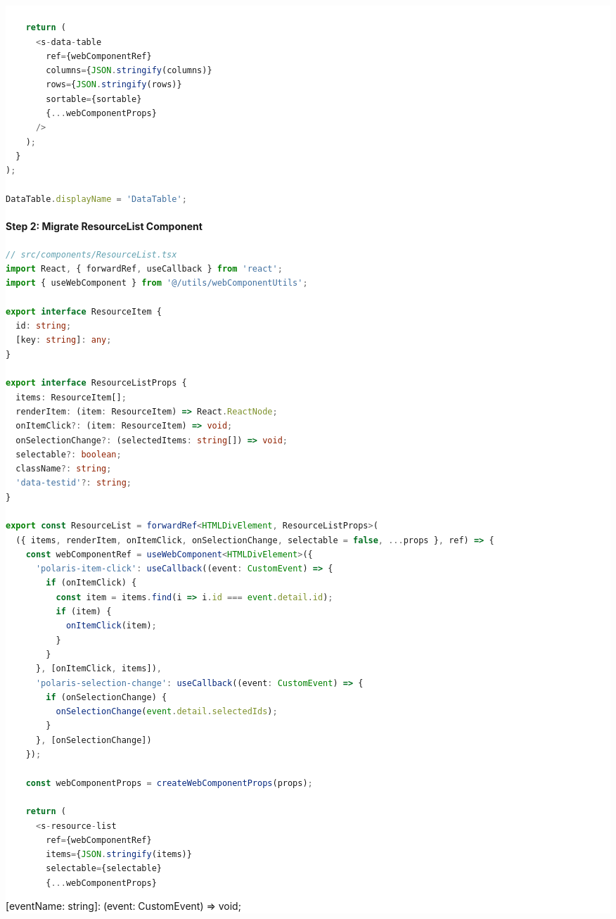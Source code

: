 ```typescript

    return (
      <s-data-table
        ref={webComponentRef}
        columns={JSON.stringify(columns)}
        rows={JSON.stringify(rows)}
        sortable={sortable}
        {...webComponentProps}
      />
    );
  }
);

DataTable.displayName = 'DataTable';
```

#### Step 2: Migrate ResourceList Component

```typescript
// src/components/ResourceList.tsx
import React, { forwardRef, useCallback } from 'react';
import { useWebComponent } from '@/utils/webComponentUtils';

export interface ResourceItem {
  id: string;
  [key: string]: any;
}

export interface ResourceListProps {
  items: ResourceItem[];
  renderItem: (item: ResourceItem) => React.ReactNode;
  onItemClick?: (item: ResourceItem) => void;
  onSelectionChange?: (selectedItems: string[]) => void;
  selectable?: boolean;
  className?: string;
  'data-testid'?: string;
}

export const ResourceList = forwardRef<HTMLDivElement, ResourceListProps>(
  ({ items, renderItem, onItemClick, onSelectionChange, selectable = false, ...props }, ref) => {
    const webComponentRef = useWebComponent<HTMLDivElement>({
      'polaris-item-click': useCallback((event: CustomEvent) => {
        if (onItemClick) {
          const item = items.find(i => i.id === event.detail.id);
          if (item) {
            onItemClick(item);
          }
        }
      }, [onItemClick, items]),
      'polaris-selection-change': useCallback((event: CustomEvent) => {
        if (onSelectionChange) {
          onSelectionChange(event.detail.selectedIds);
        }
      }, [onSelectionChange])
    });

    const webComponentProps = createWebComponentProps(props);

    return (
      <s-resource-list
        ref={webComponentRef}
        items={JSON.stringify(items)}
        selectable={selectable}
        {...webComponentProps}
```

  [eventName: string]: (event: CustomEvent) => void;